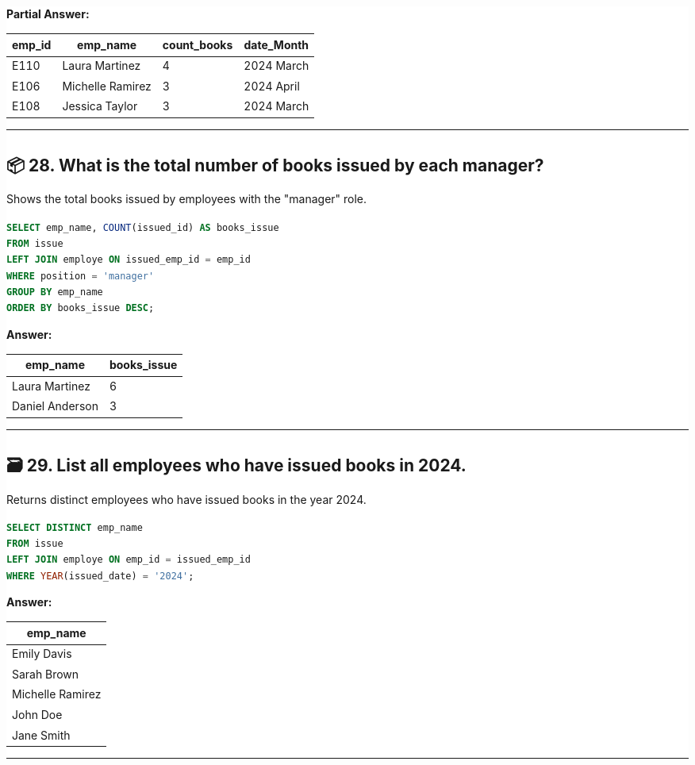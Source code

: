 **Partial Answer:**

| emp_id | emp_name           | count_books | date_Month   |
|--------|--------------------|-------------|--------------|
| E110   | Laura Martinez     | 4           | 2024 March   |
| E106   | Michelle Ramirez   | 3           | 2024 April   |
| E108   | Jessica Taylor     | 3           | 2024 March   |

---

## 📦 28. What is the total number of books issued by each manager?

Shows the total books issued by employees with the "manager" role.

```sql
SELECT emp_name, COUNT(issued_id) AS books_issue
FROM issue
LEFT JOIN employe ON issued_emp_id = emp_id
WHERE position = 'manager'
GROUP BY emp_name
ORDER BY books_issue DESC;
```

**Answer:**

| emp_name        | books_issue |
|-----------------|-------------|
| Laura Martinez  | 6           |
| Daniel Anderson | 3           |

---

## 🗃️ 29. List all employees who have issued books in 2024.

Returns distinct employees who have issued books in the year 2024.

```sql
SELECT DISTINCT emp_name 
FROM issue
LEFT JOIN employe ON emp_id = issued_emp_id
WHERE YEAR(issued_date) = '2024';
```

**Answer:**

| emp_name           |
|--------------------|
| Emily Davis        |
| Sarah Brown        |
| Michelle Ramirez   |
| John Doe           |
| Jane Smith         |

---